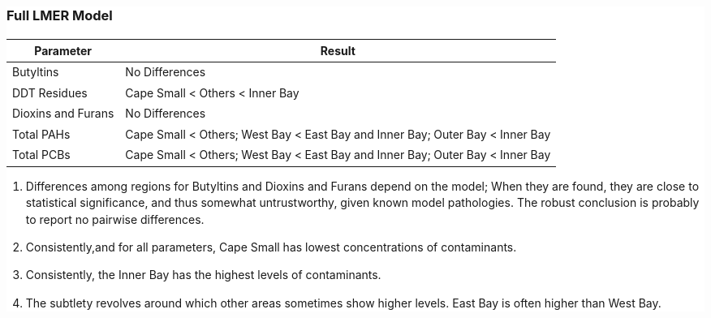 ### Full LMER Model

| Parameter          | Result                                                                                 |
|--------------------|----------------------------------------------------------------------------------------|
| Butyltins          | No Differences                                                                         |
| DDT Residues       | Cape Small &lt; Others &lt; Inner Bay                                                  |
| Dioxins and Furans | No Differences                                                                         |
| Total PAHs         | Cape Small &lt; Others; West Bay &lt; East Bay and Inner Bay; Outer Bay &lt; Inner Bay |
| Total PCBs         | Cape Small &lt; Others; West Bay &lt; East Bay and Inner Bay; Outer Bay &lt; Inner Bay |

1.  Differences among regions for Butyltins and Dioxins and Furans
    depend on the model; When they are found, they are close to
    statistical significance, and thus somewhat untrustworthy, given
    known model pathologies. The robust conclusion is probably to report
    no pairwise differences.

2.  Consistently,and for all parameters, Cape Small has lowest
    concentrations of contaminants.

3.  Consistently, the Inner Bay has the highest levels of contaminants.

4.  The subtlety revolves around which other areas sometimes show higher
    levels. East Bay is often higher than West Bay.
